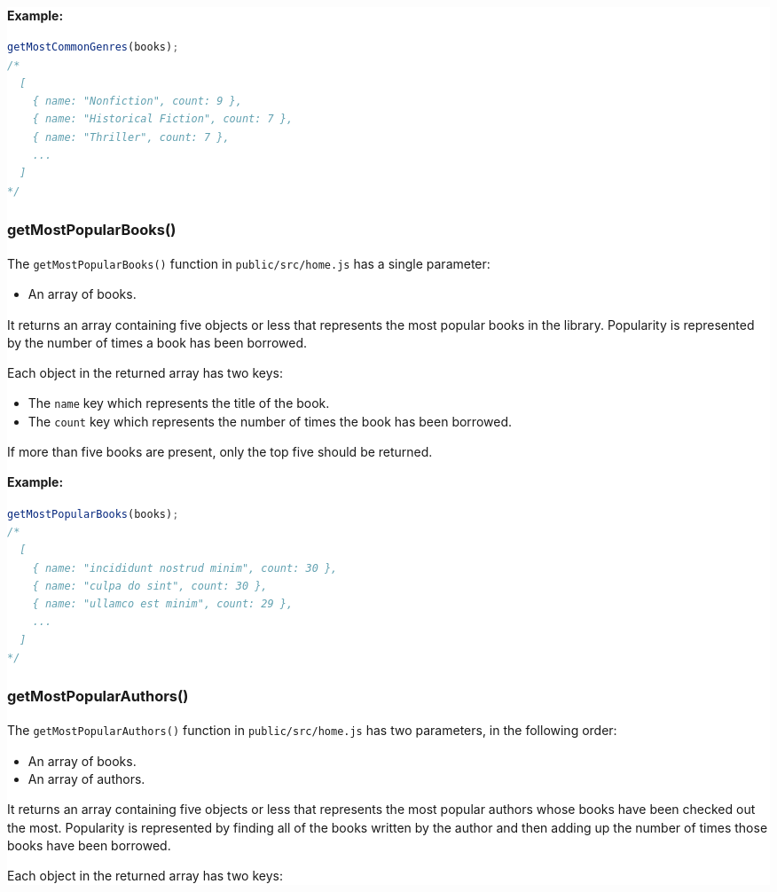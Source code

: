 **Example:**

```javascript
getMostCommonGenres(books);
/*
  [
    { name: "Nonfiction", count: 9 },
    { name: "Historical Fiction", count: 7 },
    { name: "Thriller", count: 7 },
    ...
  ]
*/
```

### getMostPopularBooks()

The `getMostPopularBooks()` function in `public/src/home.js` has a single parameter:

- An array of books.

It returns an array containing five objects or less that represents the most popular books in the library. Popularity is represented by the number of times a book has been borrowed.

Each object in the returned array has two keys:

- The `name` key which represents the title of the book.
- The `count` key which represents the number of times the book has been borrowed.

If more than five books are present, only the top five should be returned.

**Example:**

```javascript
getMostPopularBooks(books);
/*
  [
    { name: "incididunt nostrud minim", count: 30 },
    { name: "culpa do sint", count: 30 },
    { name: "ullamco est minim", count: 29 },
    ...
  ]
*/
```

### getMostPopularAuthors()

The `getMostPopularAuthors()` function in `public/src/home.js` has two parameters, in the following order:

- An array of books.
- An array of authors.

It returns an array containing five objects or less that represents the most popular authors whose books have been checked out the most. Popularity is represented by finding all of the books written by the author and then adding up the number of times those books have been borrowed.

Each object in the returned array has two keys:
